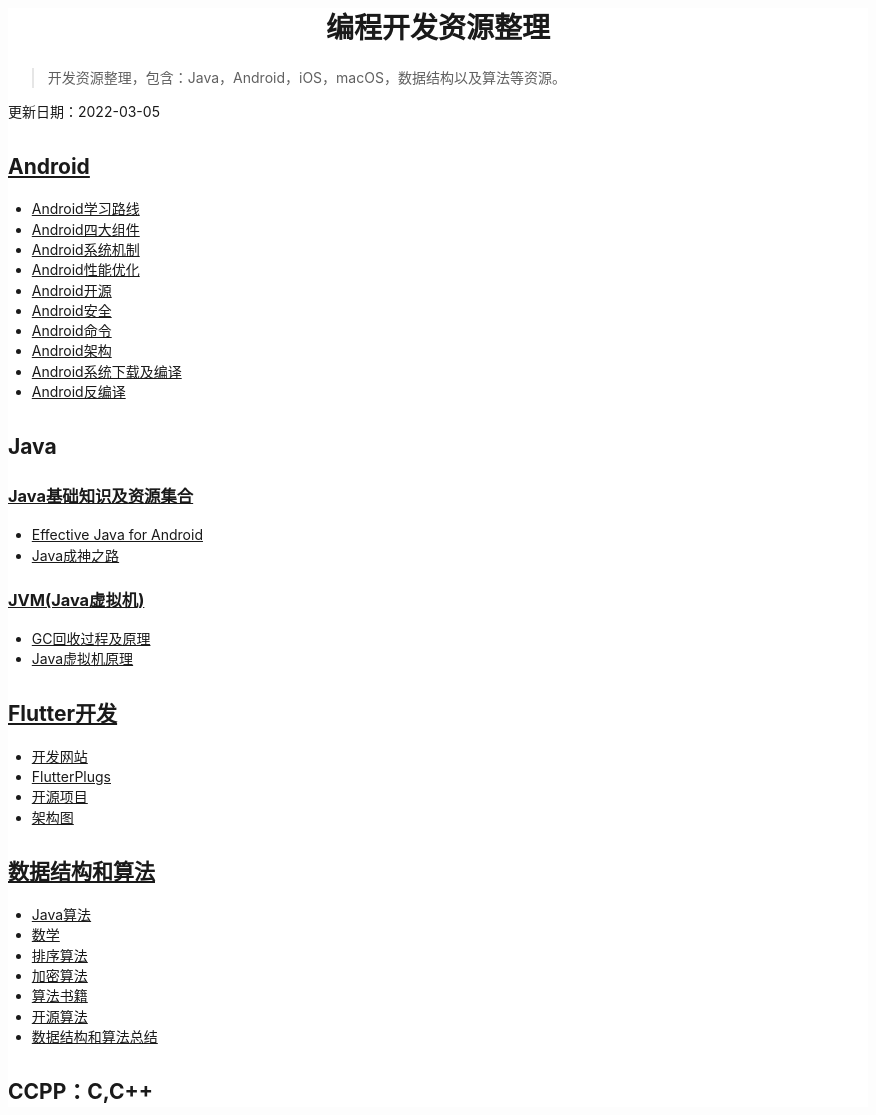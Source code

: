 <h1 align="center">编程开发资源整理</h1>


> 开发资源整理，包含：Java，Android，iOS，macOS，数据结构以及算法等资源。

更新日期：2022-03-05

## [Android](./Android/Android.md)

* [Android学习路线](./Android/Android.md#Android学习路线)
* [Android四大组件](./Android/Android.md#Android四大组件)
* [Android系统机制](./Android/Android.md#Android系统机制)
* [Android性能优化](./Android/Android.md#Android性能优化)
* [Android开源](./Android/Android.md#Android开源)
* [Android安全](./Android/Android.md#Android安全)
* [Android命令](./Android/Android.md#Android命令)
* [Android架构](./Android/Android.md#Android架构)
* [Android系统下载及编译](./Android/Android.md#Android系统下载及编译)
* [Android反编译](./Android/Android.md#Android反编译)

## Java

### [Java基础知识及资源集合](/Java/Java.md)

* [Effective Java for Android](/Java/EffectiveJava4Android.md)
* [Java成神之路](/Java/JavaSummary.md)

### [JVM(Java虚拟机)](/Java/JVM.md)

* [GC回收过程及原理](/Java/JVM.md#GC回收过程及原理)
* [Java虚拟机原理](/Java/JVM.md#Java虚拟机原理)


## [Flutter开发](/Flutter/Flutter.md)

* [开发网站](/Flutter/Flutter.md#开发网站)
* [FlutterPlugs](/Flutter/Flutter.md#FlutterPlugs)
* [开源项目](/Flutter/Flutter.md#开源项目)
* [架构图](/Flutter/Flutter.md#架构图)

## [数据结构和算法](/Algorithm/Algorithm.md)

* [Java算法](/Algorithm/Algorithm/Algorithm.md#Java%E7%AE%97%E6%B3%95)
* [数学](/Algorithm/Algorithm/Algorithm.md#%E6%95%B0%E5%AD%A6)
* [排序算法](/Algorithm/Algorithm/Algorithm.md#%E5%8A%A0%E5%AF%86%E7%AE%97%E6%B3%95)
* [加密算法](/Algorithm/Algorithm/Algorithm.md#%E5%8A%A0%E5%AF%86%E7%AE%97%E6%B3%95)
* [算法书籍](/Algorithm/Algorithm/Algorithm.md#%E7%AE%97%E6%B3%95%E4%B9%A6%E7%B1%8D)
* [开源算法](/Algorithm/Algorithm/Algorithm.md#%E5%BC%80%E6%BA%90%E7%AE%97%E6%B3%95)
* [数据结构和算法总结](https://github.com/kdn251/interviews)

## CCPP：C,C++
